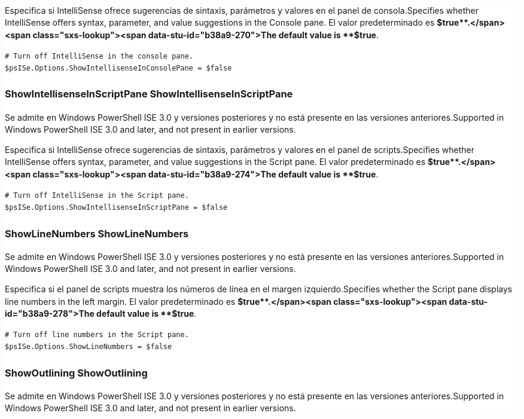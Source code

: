  <span data-ttu-id="b38a9-269">Especifica si IntelliSense ofrece sugerencias de sintaxis, parámetros y valores en el panel de consola.</span><span class="sxs-lookup"><span data-stu-id="b38a9-269">Specifies whether IntelliSense offers syntax, parameter, and value suggestions in the Console pane.</span></span> <span data-ttu-id="b38a9-270">El valor predeterminado es **$true**.</span><span class="sxs-lookup"><span data-stu-id="b38a9-270">The default value is **$true**.</span></span>

```
# Turn off IntelliSense in the console pane.
$psISe.Options.ShowIntellisenseInConsolePane = $false
```

###  <span data-ttu-id="b38a9-271"><a name="siisp"></a> ShowIntellisenseInScriptPane</span><span class="sxs-lookup"><span data-stu-id="b38a9-271"><a name="siisp"></a> ShowIntellisenseInScriptPane</span></span>
  <span data-ttu-id="b38a9-272">Se admite en Windows PowerShell ISE 3.0 y versiones posteriores y no está presente en las versiones anteriores.</span><span class="sxs-lookup"><span data-stu-id="b38a9-272">Supported in Windows PowerShell ISE 3.0 and later, and not present in earlier versions.</span></span>

 <span data-ttu-id="b38a9-273">Especifica si IntelliSense ofrece sugerencias de sintaxis, parámetros y valores en el panel de scripts.</span><span class="sxs-lookup"><span data-stu-id="b38a9-273">Specifies whether IntelliSense offers syntax, parameter, and value suggestions in the Script pane.</span></span> <span data-ttu-id="b38a9-274">El valor predeterminado es **$true**.</span><span class="sxs-lookup"><span data-stu-id="b38a9-274">The default value is **$true**.</span></span>

```
# Turn off IntelliSense in the Script pane.
$psISe.Options.ShowIntellisenseInScriptPane = $false
```

###  <span data-ttu-id="b38a9-275"><a name="sln"></a> ShowLineNumbers</span><span class="sxs-lookup"><span data-stu-id="b38a9-275"><a name="sln"></a> ShowLineNumbers</span></span>
  <span data-ttu-id="b38a9-276">Se admite en Windows PowerShell ISE 3.0 y versiones posteriores y no está presente en las versiones anteriores.</span><span class="sxs-lookup"><span data-stu-id="b38a9-276">Supported in Windows PowerShell ISE 3.0 and later, and not present in earlier versions.</span></span>

 <span data-ttu-id="b38a9-277">Especifica si el panel de scripts muestra los números de línea en el margen izquierdo.</span><span class="sxs-lookup"><span data-stu-id="b38a9-277">Specifies whether the Script pane displays line numbers in the left margin.</span></span> <span data-ttu-id="b38a9-278">El valor predeterminado es **$true**.</span><span class="sxs-lookup"><span data-stu-id="b38a9-278">The default value is **$true**.</span></span>

```
# Turn off line numbers in the Script pane.
$psISe.Options.ShowLineNumbers = $false
```

###  <span data-ttu-id="b38a9-279"><a name="so"></a> ShowOutlining</span><span class="sxs-lookup"><span data-stu-id="b38a9-279"><a name="so"></a> ShowOutlining</span></span>
  <span data-ttu-id="b38a9-280">Se admite en Windows PowerShell ISE 3.0 y versiones posteriores y no está presente en las versiones anteriores.</span><span class="sxs-lookup"><span data-stu-id="b38a9-280">Supported in Windows PowerShell ISE 3.0 and later, and not present in earlier versions.</span></span>
